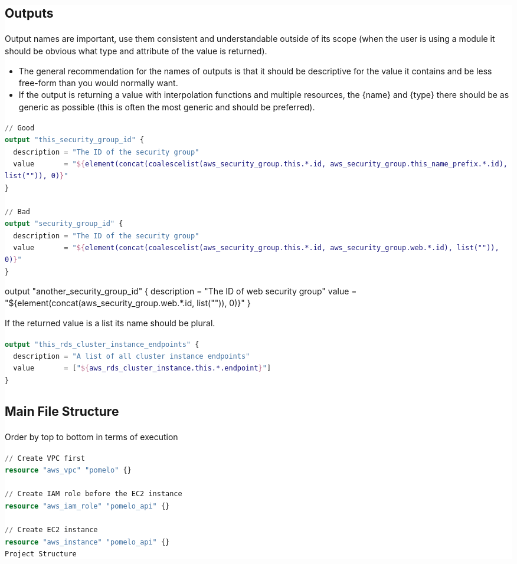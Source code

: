 
## Outputs

Output names are important, use them consistent and understandable outside of its scope (when the user is using a module it should be obvious what type and attribute of the value is returned).

- The general recommendation for the names of outputs is that it should be descriptive for the value it contains and be less free-form than you would normally want.
- If the output is returning a value with interpolation functions and multiple resources, the {name} and {type} there should be as generic as possible (this is often the most generic and should be preferred).

```tf
// Good
output "this_security_group_id" {
  description = "The ID of the security group"
  value       = "${element(concat(coalescelist(aws_security_group.this.*.id, aws_security_group.this_name_prefix.*.id), list("")), 0)}"
}

// Bad
output "security_group_id" {
  description = "The ID of the security group"
  value       = "${element(concat(coalescelist(aws_security_group.this.*.id, aws_security_group.web.*.id), list("")), 0)}"
}
```

output "another_security_group_id" {
  description = "The ID of web security group"
  value       = "${element(concat(aws_security_group.web.*.id, list("")), 0)}"
}


If the returned value is a list its name should be plural.

```tf
output "this_rds_cluster_instance_endpoints" {
  description = "A list of all cluster instance endpoints"
  value       = ["${aws_rds_cluster_instance.this.*.endpoint}"]
}
```

## Main File Structure
Order by top to bottom in terms of execution

```tf
// Create VPC first
resource "aws_vpc" "pomelo" {}

// Create IAM role before the EC2 instance
resource "aws_iam_role" "pomelo_api" {}

// Create EC2 instance
resource "aws_instance" "pomelo_api" {}
Project Structure
```
